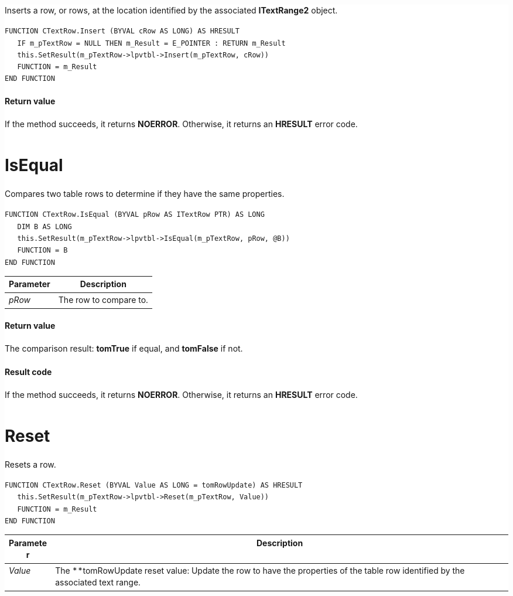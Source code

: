 Inserts a row, or rows, at the location identified by the associated **ITextRange2** object.

```
FUNCTION CTextRow.Insert (BYVAL cRow AS LONG) AS HRESULT
   IF m_pTextRow = NULL THEN m_Result = E_POINTER : RETURN m_Result
   this.SetResult(m_pTextRow->lpvtbl->Insert(m_pTextRow, cRow))
   FUNCTION = m_Result
END FUNCTION
```

#### Return value

If the method succeeds, it returns **NOERROR**. Otherwise, it returns an **HRESULT** error code.


# <a name="IsEqual"></a>IsEqual

Compares two table rows to determine if they have the same properties.

```
FUNCTION CTextRow.IsEqual (BYVAL pRow AS ITextRow PTR) AS LONG
   DIM B AS LONG
   this.SetResult(m_pTextRow->lpvtbl->IsEqual(m_pTextRow, pRow, @B))
   FUNCTION = B
END FUNCTION
```

| Parameter | Description |
| --------- | ----------- |
| *pRow* | The row to compare to. |

#### Return value

The comparison result: **tomTrue** if equal, and **tomFalse** if not.

#### Result code

If the method succeeds, it returns **NOERROR**. Otherwise, it returns an **HRESULT** error code.


# <a name="Reset"></a>Reset

Resets a row.

```
FUNCTION CTextRow.Reset (BYVAL Value AS LONG = tomRowUpdate) AS HRESULT
   this.SetResult(m_pTextRow->lpvtbl->Reset(m_pTextRow, Value))
   FUNCTION = m_Result
END FUNCTION
```

| Parameter | Description |
| --------- | ----------- |
| *Value* | The **tomRowUpdate reset value: Update the row to have the properties of the table row identified by the associated text range. |
